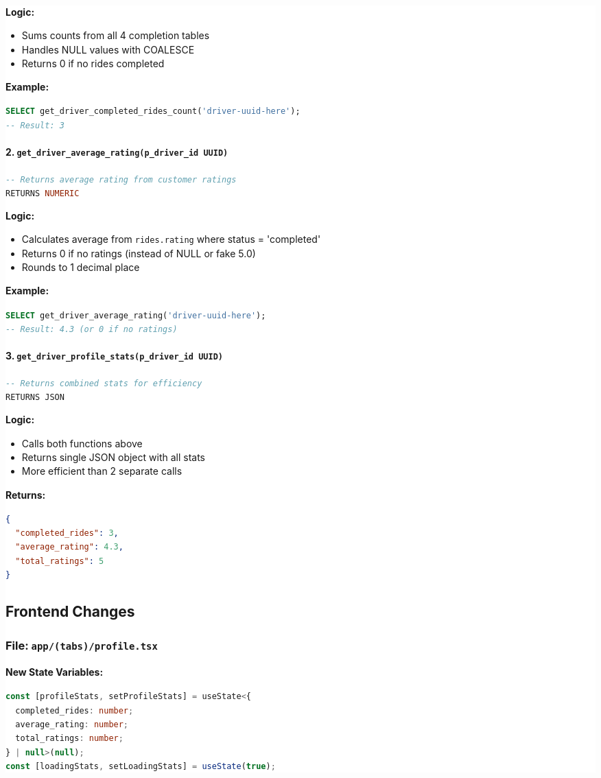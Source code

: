 **Logic:**
- Sums counts from all 4 completion tables
- Handles NULL values with COALESCE
- Returns 0 if no rides completed

**Example:**
```sql
SELECT get_driver_completed_rides_count('driver-uuid-here');
-- Result: 3
```

#### 2. `get_driver_average_rating(p_driver_id UUID)`
```sql
-- Returns average rating from customer ratings
RETURNS NUMERIC
```

**Logic:**
- Calculates average from `rides.rating` where status = 'completed'
- Returns 0 if no ratings (instead of NULL or fake 5.0)
- Rounds to 1 decimal place

**Example:**
```sql
SELECT get_driver_average_rating('driver-uuid-here');
-- Result: 4.3 (or 0 if no ratings)
```

#### 3. `get_driver_profile_stats(p_driver_id UUID)`
```sql
-- Returns combined stats for efficiency
RETURNS JSON
```

**Logic:**
- Calls both functions above
- Returns single JSON object with all stats
- More efficient than 2 separate calls

**Returns:**
```json
{
  "completed_rides": 3,
  "average_rating": 4.3,
  "total_ratings": 5
}
```

## Frontend Changes

### File: `app/(tabs)/profile.tsx`

**New State Variables:**
```typescript
const [profileStats, setProfileStats] = useState<{
  completed_rides: number;
  average_rating: number;
  total_ratings: number;
} | null>(null);
const [loadingStats, setLoadingStats] = useState(true);
```
